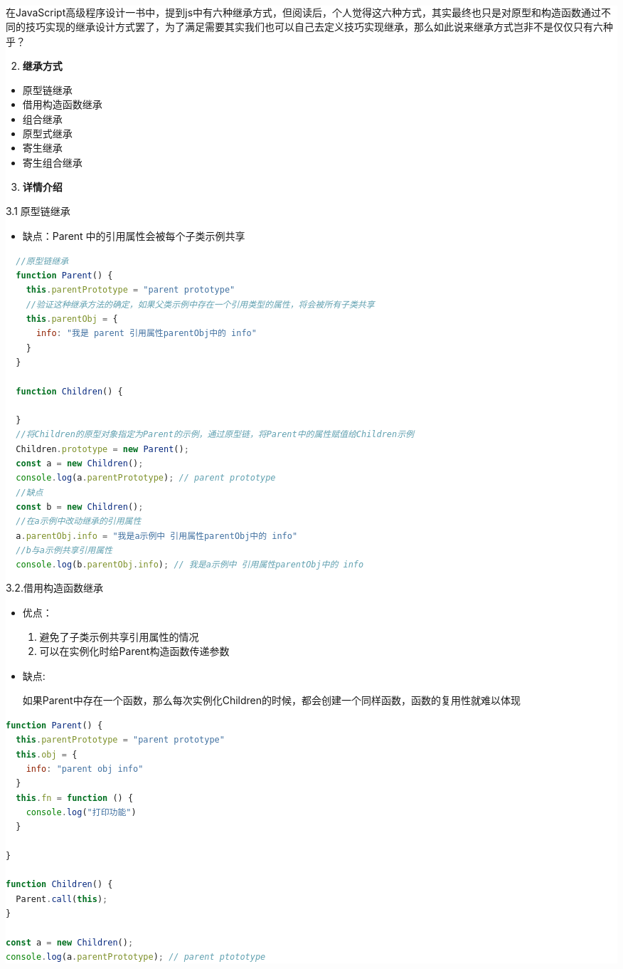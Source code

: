 在JavaScript高级程序设计一书中，提到js中有六种继承方式，但阅读后，个人觉得这六种方式，其实最终也只是对原型和构造函数通过不同的技巧实现的继承设计方式罢了，为了满足需要其实我们也可以自己去定义技巧实现继承，那么如此说来继承方式岂非不是仅仅只有六种乎？

2. **继承方式**

+ 原型链继承
+ 借用构造函数继承
+ 组合继承
+ 原型式继承
+ 寄生继承
+ 寄生组合继承

3. **详情介绍**

3.1 原型链继承
+ 缺点：Parent 中的引用属性会被每个子类示例共享
```js
  //原型链继承
  function Parent() {
    this.parentPrototype = "parent prototype"
    //验证这种继承方法的确定，如果父类示例中存在一个引用类型的属性，将会被所有子类共享
    this.parentObj = {
      info: "我是 parent 引用属性parentObj中的 info"
    }
  }

  function Children() {

  }
  //将Children的原型对象指定为Parent的示例，通过原型链，将Parent中的属性赋值给Children示例
  Children.prototype = new Parent();
  const a = new Children();
  console.log(a.parentPrototype); // parent prototype
  //缺点
  const b = new Children();
  //在a示例中改动继承的引用属性
  a.parentObj.info = "我是a示例中 引用属性parentObj中的 info"
  //b与a示例共享引用属性
  console.log(b.parentObj.info); // 我是a示例中 引用属性parentObj中的 info
```
3.2.借用构造函数继承
+ 优点：

    1. 避免了子类示例共享引用属性的情况
    2. 可以在实例化时给Parent构造函数传递参数

+ 缺点:

    如果Parent中存在一个函数，那么每次实例化Children的时候，都会创建一个同样函数，函数的复用性就难以体现
```js
function Parent() {
  this.parentPrototype = "parent prototype"
  this.obj = {
    info: "parent obj info"
  }
  this.fn = function () {
    console.log("打印功能")
  }

}

function Children() {
  Parent.call(this);
}

const a = new Children();
console.log(a.parentPrototype); // parent ptototype
```